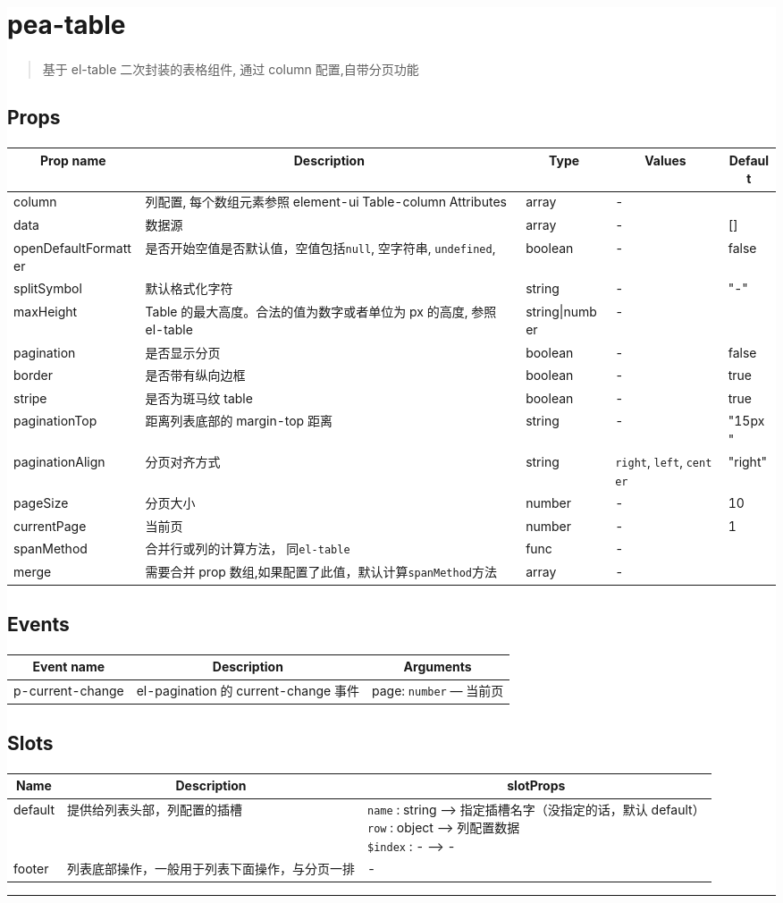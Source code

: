 # pea-table

> 基于 el-table 二次封装的表格组件, 通过 column 配置,自带分页功能

## Props

| Prop name            | Description                                                         | Type           | Values                    | Default |
| -------------------- | ------------------------------------------------------------------- | -------------- | ------------------------- | ------- |
| column               | 列配置, 每个数组元素参照 element-ui Table-column Attributes         | array          | -                         |         |
| data                 | 数据源                                                              | array          | -                         | []      |
| openDefaultFormatter | 是否开始空值是否默认值，空值包括`null`, 空字符串, `undefined`,      | boolean        | -                         | false   |
| splitSymbol          | 默认格式化字符                                                      | string         | -                         | "-"     |
| maxHeight            | Table 的最大高度。合法的值为数字或者单位为 px 的高度, 参照 el-table | string\|number | -                         |         |
| pagination           | 是否显示分页                                                        | boolean        | -                         | false   |
| border               | 是否带有纵向边框                                                    | boolean        | -                         | true    |
| stripe               | 是否为斑马纹 table                                                  | boolean        | -                         | true    |
| paginationTop        | 距离列表底部的 margin-top 距离                                      | string         | -                         | "15px"  |
| paginationAlign      | 分页对齐方式                                                        | string         | `right`, `left`, `center` | "right" |
| pageSize             | 分页大小                                                            | number         | -                         | 10      |
| currentPage          | 当前页                                                              | number         | -                         | 1       |
| spanMethod           | 合并行或列的计算方法， 同`el-table`                                 | func           | -                         |         |
| merge                | 需要合并 prop 数组,如果配置了此值，默认计算`spanMethod`方法         | array          | -                         |         |

## Events

| Event name       | Description                          | Arguments                              |
| ---------------- | ------------------------------------ | -------------------------------------- |
| p-current-change | el-pagination 的 current-change 事件 | page: <code>number</code> — 当前页<br> |

## Slots

| Name    | Description                                    | slotProps                                                                                                                                                                                                                     |
| ------- | ---------------------------------------------- | ----------------------------------------------------------------------------------------------------------------------------------------------------------------------------------------------------------------------------- |
| default | 提供给列表头部，列配置的插槽                   | `name` : <span class="badge warning">string</span> —> 指定插槽名字（没指定的话，默认 default）<br>`row` : <span class="badge warning">object</span> —> 列配置数据<br>`$index` : <span class="badge warning">-</span> —> -<br> |
| footer  | 列表底部操作，一般用于列表下面操作，与分页一排 | -                                                                                                                                                                                                                             |

---
